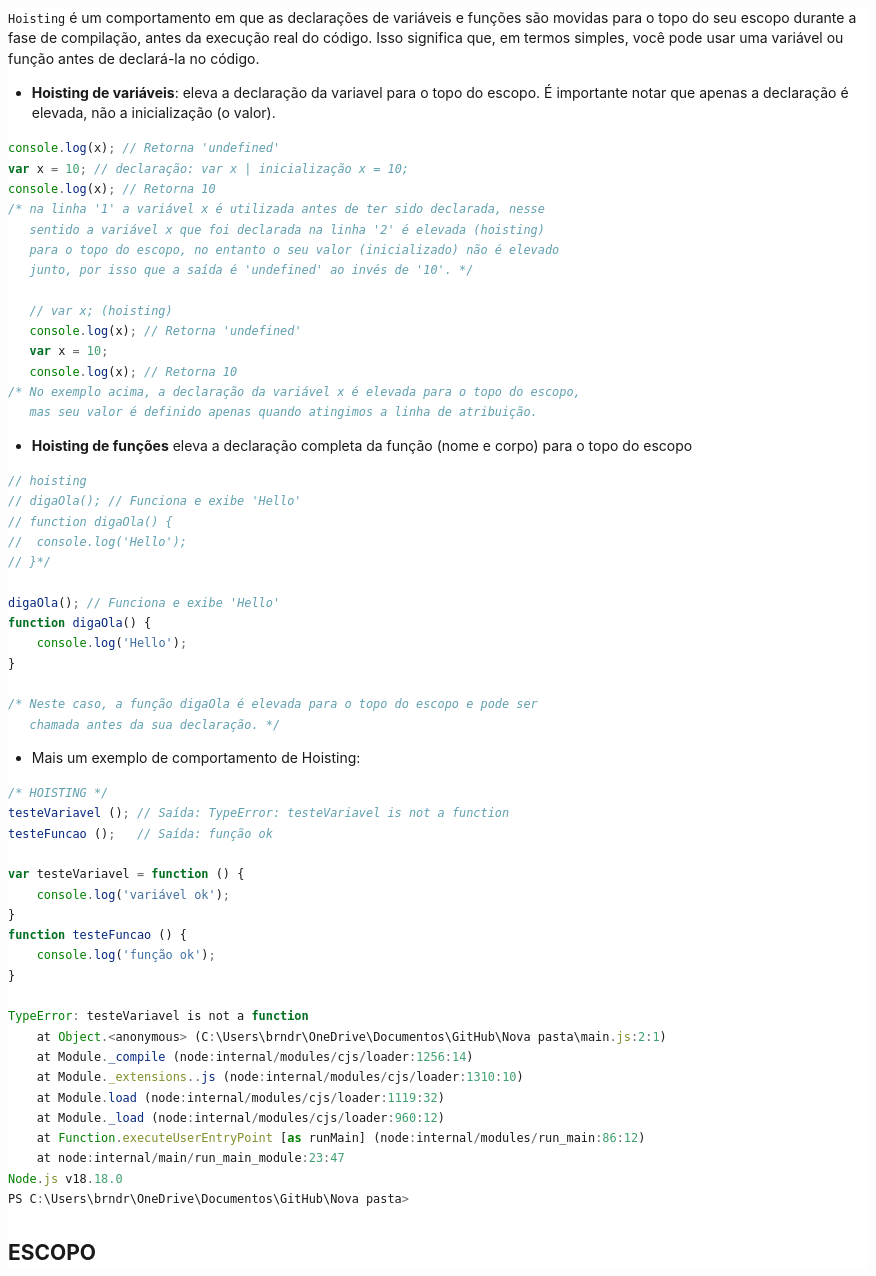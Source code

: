 `Hoisting` é um comportamento em que as declarações de variáveis e funções são movidas para o topo do seu escopo durante a fase de compilação, antes da execução real do código. Isso significa que, em termos simples, você pode usar uma variável ou função antes de declará-la no código.
- **Hoisting de variáveis**: eleva a declaração da variavel para o topo do escopo. É importante notar que apenas a declaração é elevada, não a inicialização (o valor).
```javascript
console.log(x); // Retorna 'undefined'
var x = 10; // declaração: var x | inicialização x = 10;
console.log(x); // Retorna 10
/* na linha '1' a variável x é utilizada antes de ter sido declarada, nesse
   sentido a variável x que foi declarada na linha '2' é elevada (hoisting)
   para o topo do escopo, no entanto o seu valor (inicializado) não é elevado
   junto, por isso que a saída é 'undefined' ao invés de '10'. */

   // var x; (hoisting)
   console.log(x); // Retorna 'undefined'
   var x = 10;
   console.log(x); // Retorna 10
/* No exemplo acima, a declaração da variável x é elevada para o topo do escopo,
   mas seu valor é definido apenas quando atingimos a linha de atribuição.
```
- **Hoisting de funções** eleva a declaração completa da função (nome e corpo) para o topo do escopo
```javascript
// hoisting
// digaOla(); // Funciona e exibe 'Hello'
// function digaOla() {
//  console.log('Hello');
// }*/

digaOla(); // Funciona e exibe 'Hello'
function digaOla() {
    console.log('Hello');
}

/* Neste caso, a função digaOla é elevada para o topo do escopo e pode ser
   chamada antes da sua declaração. */
```
- Mais um exemplo de comportamento de Hoisting:
```javascript
/* HOISTING */
testeVariavel (); // Saída: TypeError: testeVariavel is not a function
testeFuncao ();   // Saída: função ok

var testeVariavel = function () {
    console.log('variável ok');
}
function testeFuncao () {
    console.log('função ok');
}

TypeError: testeVariavel is not a function
    at Object.<anonymous> (C:\Users\brndr\OneDrive\Documentos\GitHub\Nova pasta\main.js:2:1)
    at Module._compile (node:internal/modules/cjs/loader:1256:14)
    at Module._extensions..js (node:internal/modules/cjs/loader:1310:10)
    at Module.load (node:internal/modules/cjs/loader:1119:32)
    at Module._load (node:internal/modules/cjs/loader:960:12)
    at Function.executeUserEntryPoint [as runMain] (node:internal/modules/run_main:86:12)
    at node:internal/main/run_main_module:23:47
Node.js v18.18.0
PS C:\Users\brndr\OneDrive\Documentos\GitHub\Nova pasta>
```
## **ESCOPO**